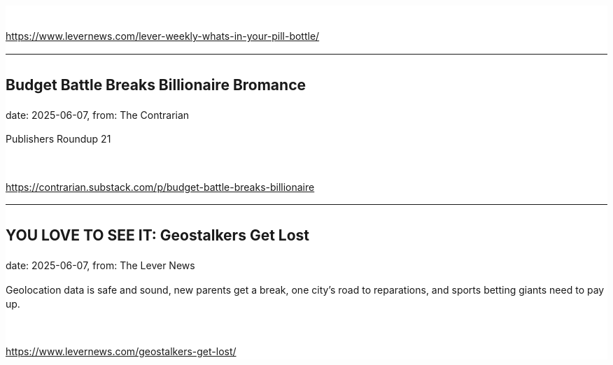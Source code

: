 <br> 

<https://www.levernews.com/lever-weekly-whats-in-your-pill-bottle/>

---

## Budget Battle Breaks Billionaire Bromance

date: 2025-06-07, from: The Contrarian

Publishers Roundup 21 

<br> 

<https://contrarian.substack.com/p/budget-battle-breaks-billionaire>

---

##  YOU LOVE TO SEE IT: Geostalkers Get Lost 

date: 2025-06-07, from: The Lever News

 Geolocation data is safe and sound, new parents get a break, one city’s road to reparations, and sports betting giants need to pay up.  

<br> 

<https://www.levernews.com/geostalkers-get-lost/>

